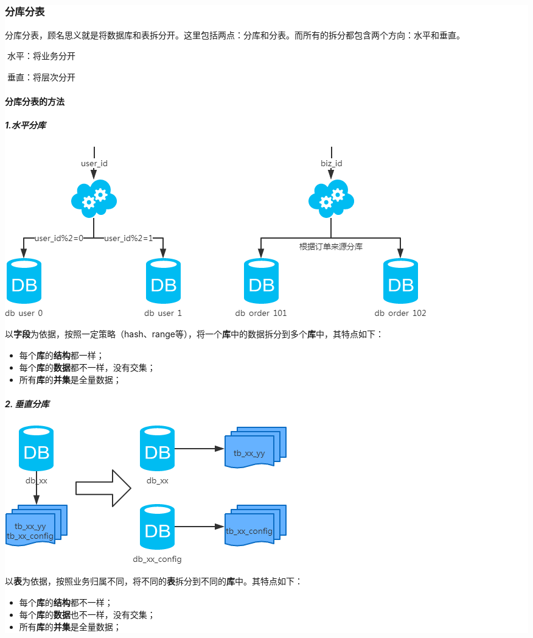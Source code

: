 ### 分库分表

分库分表，顾名思义就是将数据库和表拆分开。这里包括两点：分库和分表。而所有的拆分都包含两个方向：水平和垂直。

​	水平：将业务分开

​	垂直：将层次分开

#### 分库分表的方法

##### 1.水平分库

![image-20210412222844057](imgs/5e8e7e6de401fd675b9f9dba.png)

以**字段**为依据，按照一定策略（hash、range等），将一个**库**中的数据拆分到多个**库**中，其特点如下：

- 每个**库**的**结构**都一样；
- 每个**库**的**数据**都不一样，没有交集；
- 所有**库**的**并集**是全量数据；

##### 2. 垂直分库

![image-20210412222844057](imgs/5e8e8182f346fb3076dd9cd1.png)

以**表**为依据，按照业务归属不同，将不同的**表**拆分到不同的**库**中。其特点如下：

- 每个**库**的**结构**都不一样；
- 每个**库**的**数据**也不一样，没有交集；
- 所有**库**的**并集**是全量数据；
